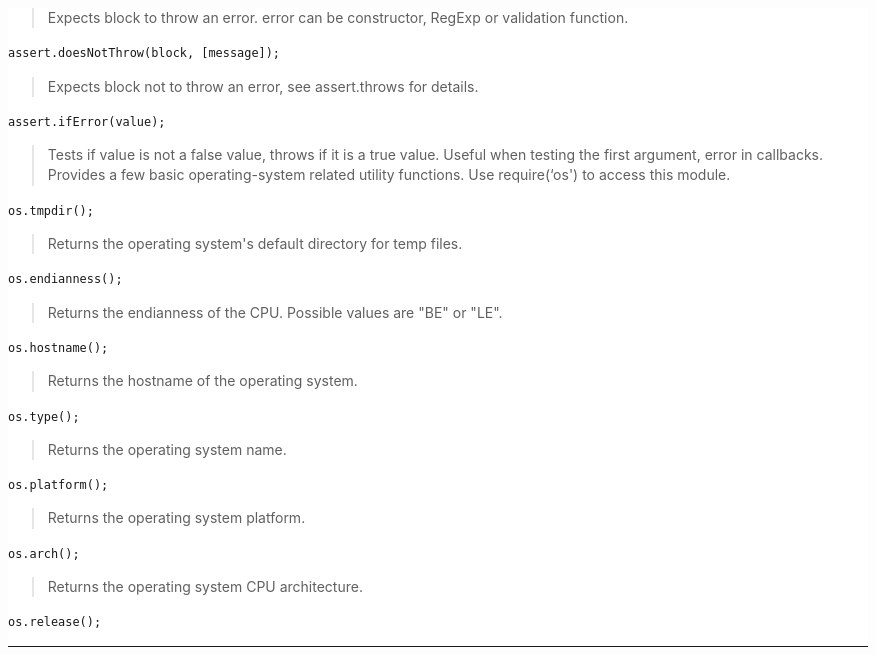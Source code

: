> Expects block to throw an error. error can be constructor, RegExp or validation function.
> 

```
assert.doesNotThrow(block, [message]);
```

> Expects block not to throw an error, see assert.throws for details.
> 

```
assert.ifError(value);
```

> Tests if value is not a false value, throws if it is a true value. Useful when testing the first argument, error in callbacks. Provides a few basic operating-system related utility functions. Use require(‘os') to access this module.
> 

```
os.tmpdir();
```

> Returns the operating system's default directory for temp files.
> 

```
os.endianness();
```

> Returns the endianness of the CPU. Possible values are "BE" or "LE".
> 

```
os.hostname();
```

> Returns the hostname of the operating system.
> 

```
os.type();
```

> Returns the operating system name.
> 

```
os.platform();
```

> Returns the operating system platform.
> 

```
os.arch();
```

> Returns the operating system CPU architecture.
> 

```
os.release();
```

---